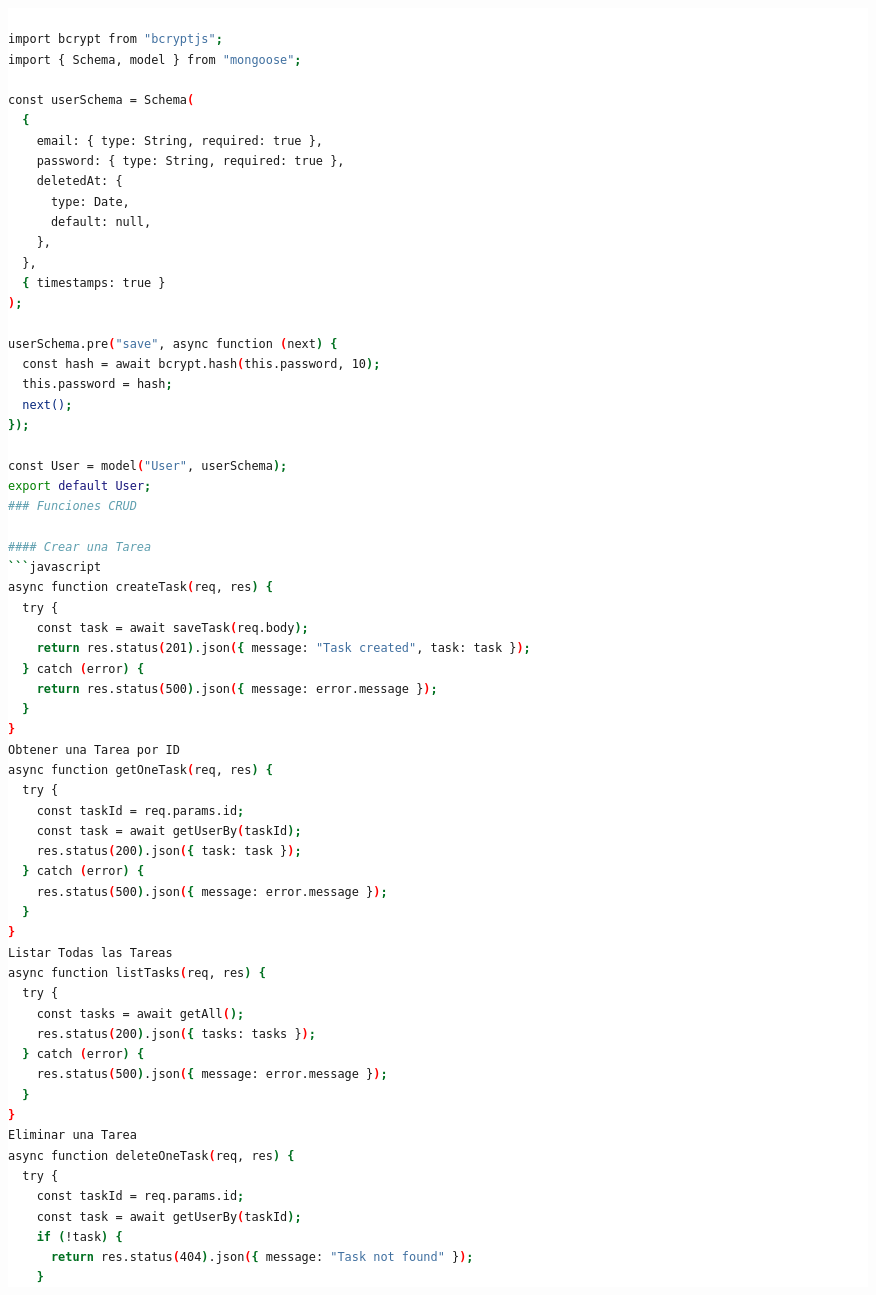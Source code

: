 ````bash

import bcrypt from "bcryptjs";
import { Schema, model } from "mongoose";

const userSchema = Schema(
  {
    email: { type: String, required: true },
    password: { type: String, required: true },
    deletedAt: {
      type: Date,
      default: null,
    },
  },
  { timestamps: true }
);

userSchema.pre("save", async function (next) {
  const hash = await bcrypt.hash(this.password, 10);
  this.password = hash;
  next();
});

const User = model("User", userSchema);
export default User;
### Funciones CRUD

#### Crear una Tarea
```javascript
async function createTask(req, res) {
  try {
    const task = await saveTask(req.body);
    return res.status(201).json({ message: "Task created", task: task });
  } catch (error) {
    return res.status(500).json({ message: error.message });
  }
}
Obtener una Tarea por ID
async function getOneTask(req, res) {
  try {
    const taskId = req.params.id;
    const task = await getUserBy(taskId);
    res.status(200).json({ task: task });
  } catch (error) {
    res.status(500).json({ message: error.message });
  }
}
Listar Todas las Tareas
async function listTasks(req, res) {
  try {
    const tasks = await getAll();
    res.status(200).json({ tasks: tasks });
  } catch (error) {
    res.status(500).json({ message: error.message });
  }
}
Eliminar una Tarea
async function deleteOneTask(req, res) {
  try {
    const taskId = req.params.id;
    const task = await getUserBy(taskId);
    if (!task) {
      return res.status(404).json({ message: "Task not found" });
    }
````